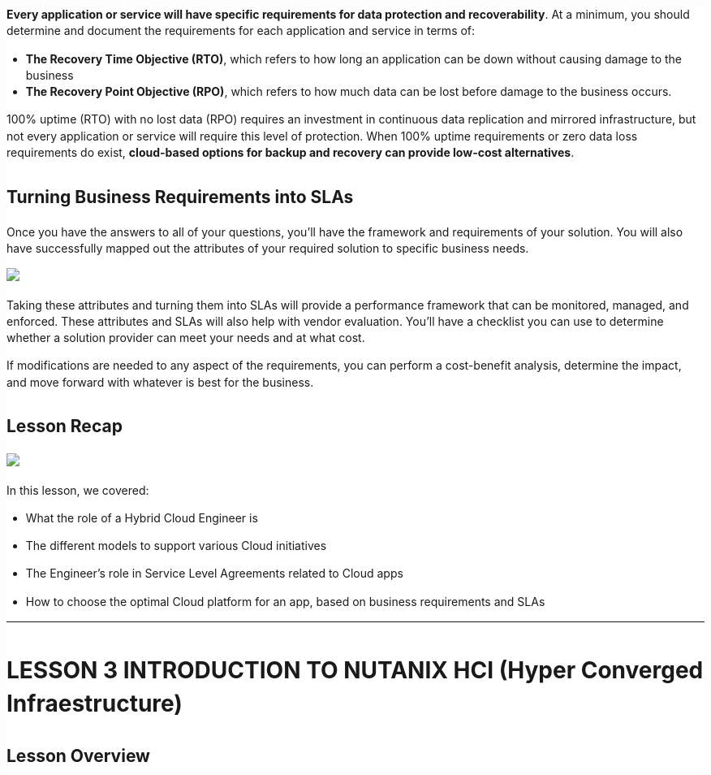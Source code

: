 <strong>Every application or service will have specific requirements for data protection and recoverability</strong>. At a minimum, you should determine and document the requirements for each application and service in terms of:

* <strong>The Recovery Time Objective (RTO)</strong>, which refers to how long an application can be down without causing damage to the business
* <strong>The Recovery Point Objective (RPO)</strong>, which refers to how much data can be lost before damage to the business occurs.

100% uptime (RTO) with no lost data (RPO) requires an investment in continuous data replication and mirrored infrastructure, but not every application or service will require this level of protection. When 100% uptime requirements or zero data loss requirements do exist, <strong>cloud-based options for backup and recovery can provide low-cost alternatives</strong>.

## Turning Business Requirements into SLAs

Once you have the answers to all of your questions, you’ll have the framework and requirements of your solution. You will also have successfully mapped out the attributes of your required solution to specific business needs.

![](https://video.udacity-data.com/topher/2020/May/5eb476bf_slide-175-turning-business-requirements-into-slas/slide-175-turning-business-requirements-into-slas.png)

Taking these attributes and turning them into SLAs will provide a performance framework that can be monitored, managed, and enforced. <stron>These attributes and SLAs will also help with vendor evaluation</strong>. You’ll have a checklist you can use to determine whether a solution provider can meet your needs and at what cost.

If modifications are needed to any aspect of the requirements, you can perform a cost-benefit analysis, determine the impact, and move forward with whatever is best for the business.

## Lesson Recap

![](https://video.udacity-data.com/topher/2020/June/5eecfa4b_screen-shot-2020-06-19-at-1.47.21-pm/screen-shot-2020-06-19-at-1.47.21-pm.png)

In this lesson, we covered:

* What the role of a Hybrid Cloud Engineer is

* The different models to support various Cloud initiatives

* The Engineer’s role in Service Level Agreements related to Cloud apps

* How to choose the optimal Cloud platform for an app, based on business requirements and SLAs


________________________________________________________________________________________________________________________________________________________________________________


# LESSON 3 INTRODUCTION TO NUTANIX HCI (Hyper Converged Infraestructure)


## Lesson Overview
